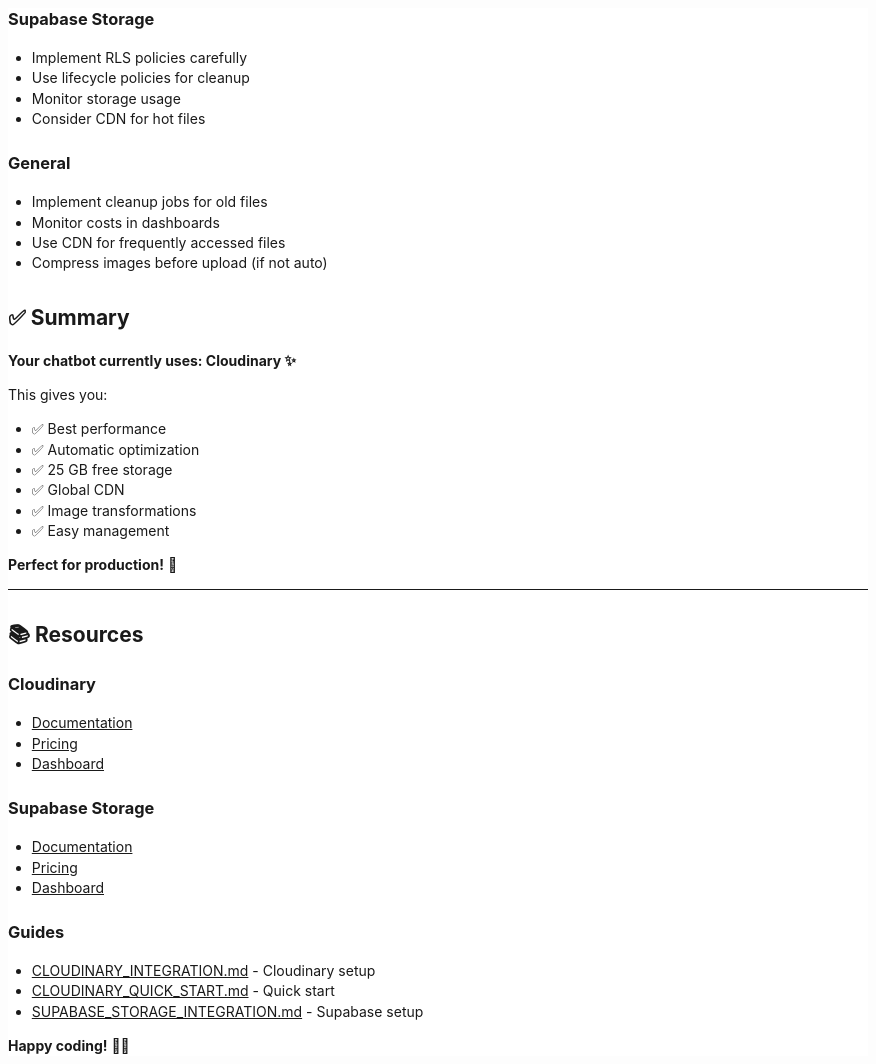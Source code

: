 ### Supabase Storage
- Implement RLS policies carefully
- Use lifecycle policies for cleanup
- Monitor storage usage
- Consider CDN for hot files

### General
- Implement cleanup jobs for old files
- Monitor costs in dashboards
- Use CDN for frequently accessed files
- Compress images before upload (if not auto)

## ✅ Summary

**Your chatbot currently uses: Cloudinary ✨**

This gives you:
- ✅ Best performance
- ✅ Automatic optimization
- ✅ 25 GB free storage
- ✅ Global CDN
- ✅ Image transformations
- ✅ Easy management

**Perfect for production!** 🚀

---

## 📚 Resources

### Cloudinary
- [Documentation](https://cloudinary.com/documentation)
- [Pricing](https://cloudinary.com/pricing)
- [Dashboard](https://cloudinary.com/console)

### Supabase Storage
- [Documentation](https://supabase.com/docs/guides/storage)
- [Pricing](https://supabase.com/pricing)
- [Dashboard](https://supabase.com/dashboard)

### Guides
- [CLOUDINARY_INTEGRATION.md](CLOUDINARY_INTEGRATION.md) - Cloudinary setup
- [CLOUDINARY_QUICK_START.md](CLOUDINARY_QUICK_START.md) - Quick start
- [SUPABASE_STORAGE_INTEGRATION.md](SUPABASE_STORAGE_INTEGRATION.md) - Supabase setup

**Happy coding!** 🎊✨




